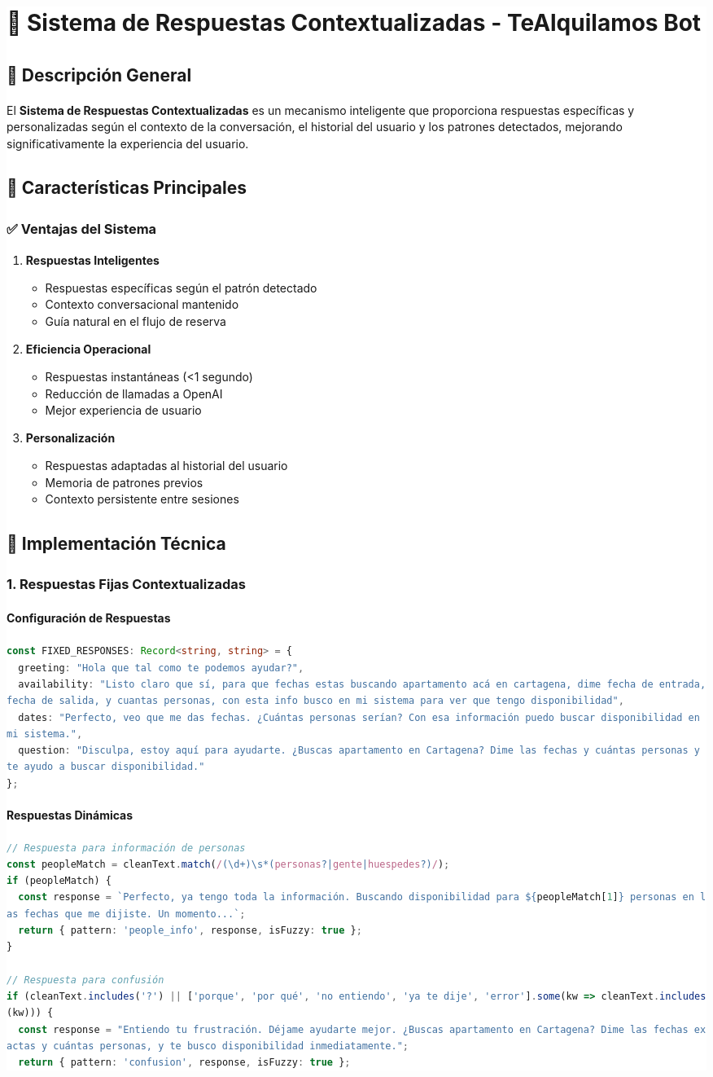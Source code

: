# 💬 Sistema de Respuestas Contextualizadas - TeAlquilamos Bot

## 🎯 Descripción General

El **Sistema de Respuestas Contextualizadas** es un mecanismo inteligente que proporciona respuestas específicas y personalizadas según el contexto de la conversación, el historial del usuario y los patrones detectados, mejorando significativamente la experiencia del usuario.

## 🚀 Características Principales

### ✅ **Ventajas del Sistema**

1. **Respuestas Inteligentes**
   - Respuestas específicas según el patrón detectado
   - Contexto conversacional mantenido
   - Guía natural en el flujo de reserva

2. **Eficiencia Operacional**
   - Respuestas instantáneas (<1 segundo)
   - Reducción de llamadas a OpenAI
   - Mejor experiencia de usuario

3. **Personalización**
   - Respuestas adaptadas al historial del usuario
   - Memoria de patrones previos
   - Contexto persistente entre sesiones

## 🔧 Implementación Técnica

### **1. Respuestas Fijas Contextualizadas**

#### **Configuración de Respuestas**
```typescript
const FIXED_RESPONSES: Record<string, string> = {
  greeting: "Hola que tal como te podemos ayudar?",
  availability: "Listo claro que sí, para que fechas estas buscando apartamento acá en cartagena, dime fecha de entrada, fecha de salida, y cuantas personas, con esta info busco en mi sistema para ver que tengo disponibilidad",
  dates: "Perfecto, veo que me das fechas. ¿Cuántas personas serían? Con esa información puedo buscar disponibilidad en mi sistema.",
  question: "Disculpa, estoy aquí para ayudarte. ¿Buscas apartamento en Cartagena? Dime las fechas y cuántas personas y te ayudo a buscar disponibilidad."
};
```

#### **Respuestas Dinámicas**
```typescript
// Respuesta para información de personas
const peopleMatch = cleanText.match(/(\d+)\s*(personas?|gente|huespedes?)/);
if (peopleMatch) {
  const response = `Perfecto, ya tengo toda la información. Buscando disponibilidad para ${peopleMatch[1]} personas en las fechas que me dijiste. Un momento...`;
  return { pattern: 'people_info', response, isFuzzy: true };
}

// Respuesta para confusión
if (cleanText.includes('?') || ['porque', 'por qué', 'no entiendo', 'ya te dije', 'error'].some(kw => cleanText.includes(kw))) {
  const response = "Entiendo tu frustración. Déjame ayudarte mejor. ¿Buscas apartamento en Cartagena? Dime las fechas exactas y cuántas personas, y te busco disponibilidad inmediatamente.";
  return { pattern: 'confusion', response, isFuzzy: true };
```
